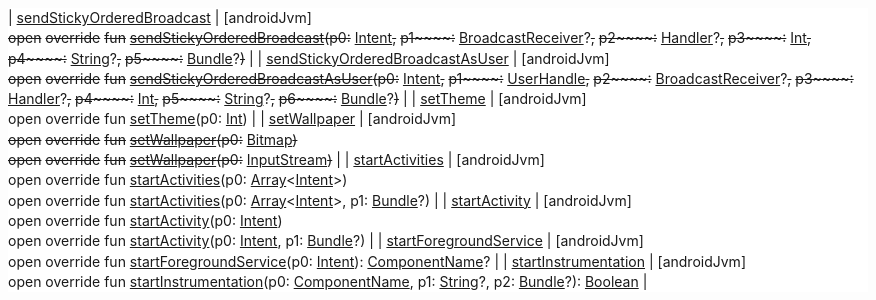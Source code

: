 | [sendStickyOrderedBroadcast](../../br.com.egsys.pokedexegsys.ui.splash/-splash-activity/index.md#758100831%2FFunctions%2F-912451524) | [androidJvm]<br>~~open~~ ~~override~~ ~~fun~~ [~~sendStickyOrderedBroadcast~~](../../br.com.egsys.pokedexegsys.ui.splash/-splash-activity/index.md#758100831%2FFunctions%2F-912451524)~~(~~~~p0~~~~:~~ [Intent](https://developer.android.com/reference/kotlin/android/content/Intent.html)~~,~~ ~~p1~~~~:~~ [BroadcastReceiver](https://developer.android.com/reference/kotlin/android/content/BroadcastReceiver.html)?~~,~~ ~~p2~~~~:~~ [Handler](https://developer.android.com/reference/kotlin/android/os/Handler.html)?~~,~~ ~~p3~~~~:~~ [Int](https://kotlinlang.org/api/latest/jvm/stdlib/kotlin/-int/index.html)~~,~~ ~~p4~~~~:~~ [String](https://kotlinlang.org/api/latest/jvm/stdlib/kotlin/-string/index.html)?~~,~~ ~~p5~~~~:~~ [Bundle](https://developer.android.com/reference/kotlin/android/os/Bundle.html)?~~)~~ |
| [sendStickyOrderedBroadcastAsUser](../../br.com.egsys.pokedexegsys.ui.splash/-splash-activity/index.md#1135629991%2FFunctions%2F-912451524) | [androidJvm]<br>~~open~~ ~~override~~ ~~fun~~ [~~sendStickyOrderedBroadcastAsUser~~](../../br.com.egsys.pokedexegsys.ui.splash/-splash-activity/index.md#1135629991%2FFunctions%2F-912451524)~~(~~~~p0~~~~:~~ [Intent](https://developer.android.com/reference/kotlin/android/content/Intent.html)~~,~~ ~~p1~~~~:~~ [UserHandle](https://developer.android.com/reference/kotlin/android/os/UserHandle.html)~~,~~ ~~p2~~~~:~~ [BroadcastReceiver](https://developer.android.com/reference/kotlin/android/content/BroadcastReceiver.html)?~~,~~ ~~p3~~~~:~~ [Handler](https://developer.android.com/reference/kotlin/android/os/Handler.html)?~~,~~ ~~p4~~~~:~~ [Int](https://kotlinlang.org/api/latest/jvm/stdlib/kotlin/-int/index.html)~~,~~ ~~p5~~~~:~~ [String](https://kotlinlang.org/api/latest/jvm/stdlib/kotlin/-string/index.html)?~~,~~ ~~p6~~~~:~~ [Bundle](https://developer.android.com/reference/kotlin/android/os/Bundle.html)?~~)~~ |
| [setTheme](index.md#1324511966%2FFunctions%2F-912451524) | [androidJvm]<br>open override fun [setTheme](index.md#1324511966%2FFunctions%2F-912451524)(p0: [Int](https://kotlinlang.org/api/latest/jvm/stdlib/kotlin/-int/index.html)) |
| [setWallpaper](../../br.com.egsys.pokedexegsys.ui.splash/-splash-activity/index.md#-2108598200%2FFunctions%2F-912451524) | [androidJvm]<br>~~open~~ ~~override~~ ~~fun~~ [~~setWallpaper~~](../../br.com.egsys.pokedexegsys.ui.splash/-splash-activity/index.md#-2108598200%2FFunctions%2F-912451524)~~(~~~~p0~~~~:~~ [Bitmap](https://developer.android.com/reference/kotlin/android/graphics/Bitmap.html)~~)~~<br>~~open~~ ~~override~~ ~~fun~~ [~~setWallpaper~~](../../br.com.egsys.pokedexegsys.ui.splash/-splash-activity/index.md#-659870931%2FFunctions%2F-912451524)~~(~~~~p0~~~~:~~ [InputStream](https://developer.android.com/reference/kotlin/java/io/InputStream.html)~~)~~ |
| [startActivities](index.md#-1771892602%2FFunctions%2F-912451524) | [androidJvm]<br>open override fun [startActivities](index.md#-1771892602%2FFunctions%2F-912451524)(p0: [Array](https://kotlinlang.org/api/latest/jvm/stdlib/kotlin/-array/index.html)&lt;[Intent](https://developer.android.com/reference/kotlin/android/content/Intent.html)&gt;)<br>open override fun [startActivities](index.md#-259889721%2FFunctions%2F-912451524)(p0: [Array](https://kotlinlang.org/api/latest/jvm/stdlib/kotlin/-array/index.html)&lt;[Intent](https://developer.android.com/reference/kotlin/android/content/Intent.html)&gt;, p1: [Bundle](https://developer.android.com/reference/kotlin/android/os/Bundle.html)?) |
| [startActivity](index.md#901188466%2FFunctions%2F-912451524) | [androidJvm]<br>open override fun [startActivity](index.md#901188466%2FFunctions%2F-912451524)(p0: [Intent](https://developer.android.com/reference/kotlin/android/content/Intent.html))<br>open override fun [startActivity](index.md#114936667%2FFunctions%2F-912451524)(p0: [Intent](https://developer.android.com/reference/kotlin/android/content/Intent.html), p1: [Bundle](https://developer.android.com/reference/kotlin/android/os/Bundle.html)?) |
| [startForegroundService](../../br.com.egsys.pokedexegsys.ui.splash/-splash-activity/index.md#-291854073%2FFunctions%2F-912451524) | [androidJvm]<br>open override fun [startForegroundService](../../br.com.egsys.pokedexegsys.ui.splash/-splash-activity/index.md#-291854073%2FFunctions%2F-912451524)(p0: [Intent](https://developer.android.com/reference/kotlin/android/content/Intent.html)): [ComponentName](https://developer.android.com/reference/kotlin/android/content/ComponentName.html)? |
| [startInstrumentation](../../br.com.egsys.pokedexegsys.ui.splash/-splash-activity/index.md#-1028122110%2FFunctions%2F-912451524) | [androidJvm]<br>open override fun [startInstrumentation](../../br.com.egsys.pokedexegsys.ui.splash/-splash-activity/index.md#-1028122110%2FFunctions%2F-912451524)(p0: [ComponentName](https://developer.android.com/reference/kotlin/android/content/ComponentName.html), p1: [String](https://kotlinlang.org/api/latest/jvm/stdlib/kotlin/-string/index.html)?, p2: [Bundle](https://developer.android.com/reference/kotlin/android/os/Bundle.html)?): [Boolean](https://kotlinlang.org/api/latest/jvm/stdlib/kotlin/-boolean/index.html) |
